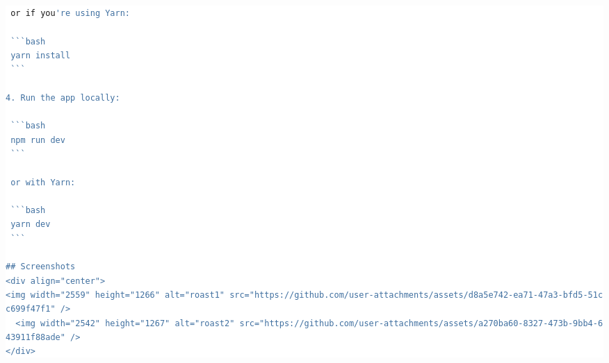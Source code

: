    ```bash
    or if you're using Yarn:

    ```bash
    yarn install
    ```

4. Run the app locally:

    ```bash
    npm run dev
    ```

    or with Yarn:

    ```bash
    yarn dev
    ```
  
  ## Screenshots
   <div align="center">
<img width="2559" height="1266" alt="roast1" src="https://github.com/user-attachments/assets/d8a5e742-ea71-47a3-bfd5-51cc699f47f1" />
     <img width="2542" height="1267" alt="roast2" src="https://github.com/user-attachments/assets/a270ba60-8327-473b-9bb4-643911f88ade" />
</div>
